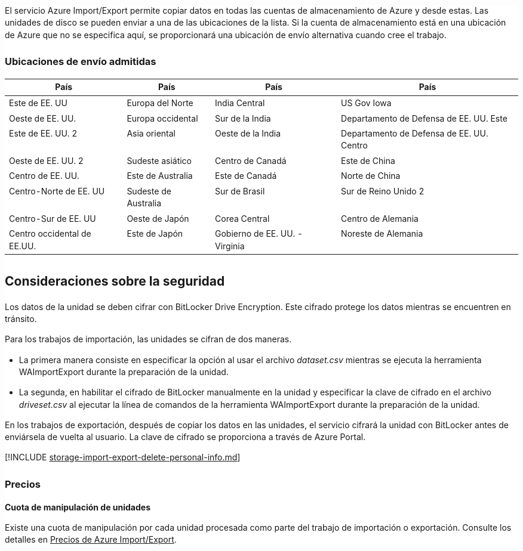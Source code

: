 El servicio Azure Import/Export permite copiar datos en todas las cuentas de almacenamiento de Azure y desde estas. Las unidades de disco se pueden enviar a una de las ubicaciones de la lista. Si la cuenta de almacenamiento está en una ubicación de Azure que no se especifica aquí, se proporcionará una ubicación de envío alternativa cuando cree el trabajo.

### <a name="supported-shipping-locations"></a>Ubicaciones de envío admitidas


|País  |País  |País  |País  |
|---------|---------|---------|---------|
|Este de EE. UU    | Europa del Norte        | India Central        |US Gov Iowa         |
|Oeste de EE. UU.     |Europa occidental         | Sur de la India        | Departamento de Defensa de EE. UU. Este        |
|Este de EE. UU. 2    | Asia oriental        |  Oeste de la India        | Departamento de Defensa de EE. UU. Centro        |
|Oeste de EE. UU. 2     | Sudeste asiático        | Centro de Canadá        | Este de China         |
|Centro de EE. UU.     | Este de Australia        | Este de Canadá        | Norte de China        |
|Centro-Norte de EE. UU     |  Sudeste de Australia       | Sur de Brasil        | Sur de Reino Unido 2        |
|Centro-Sur de EE. UU     | Oeste de Japón        |Corea Central         | Centro de Alemania        |
|Centro occidental de EE.UU.     |  Este de Japón       | Gobierno de EE. UU. - Virginia        | Noreste de Alemania        |


## <a name="security-considerations"></a>Consideraciones sobre la seguridad

Los datos de la unidad se deben cifrar con BitLocker Drive Encryption. Este cifrado protege los datos mientras se encuentren en tránsito.

Para los trabajos de importación, las unidades se cifran de dos maneras.  


- La primera manera consiste en especificar la opción al usar el archivo *dataset.csv* mientras se ejecuta la herramienta WAImportExport durante la preparación de la unidad. 

- La segunda, en habilitar el cifrado de BitLocker manualmente en la unidad y especificar la clave de cifrado en el archivo *driveset.csv* al ejecutar la línea de comandos de la herramienta WAImportExport durante la preparación de la unidad.


En los trabajos de exportación, después de copiar los datos en las unidades, el servicio cifrará la unidad con BitLocker antes de enviársela de vuelta al usuario. La clave de cifrado se proporciona a través de Azure Portal.

[!INCLUDE [storage-import-export-delete-personal-info.md](../../../includes/storage-import-export-delete-personal-info.md)]


### <a name="pricing"></a>Precios

**Cuota de manipulación de unidades**

Existe una cuota de manipulación por cada unidad procesada como parte del trabajo de importación o exportación. Consulte los detalles en [Precios de Azure Import/Export](https://azure.microsoft.com/pricing/details/storage-import-export/).
